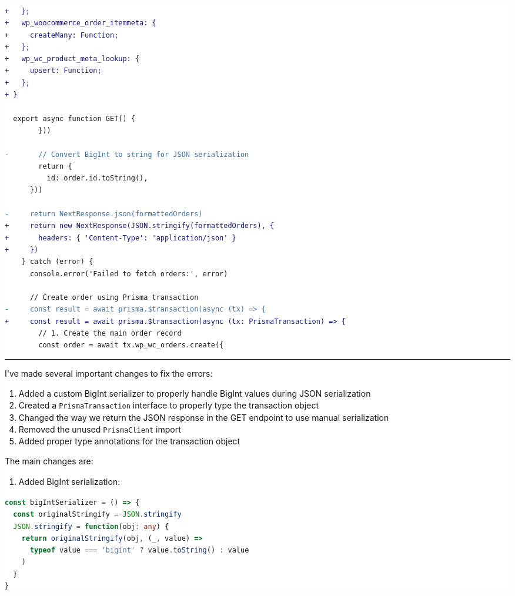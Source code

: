 ```diff
+   };
+   wp_woocommerce_order_itemmeta: {
+     createMany: Function;
+   };
+   wp_wc_product_meta_lookup: {
+     upsert: Function;
+   };
+ }
  
  export async function GET() {
        }))
  
-       // Convert BigInt to string for JSON serialization
        return {
          id: order.id.toString(),
      }))
  
-     return NextResponse.json(formattedOrders)
+     return new NextResponse(JSON.stringify(formattedOrders), {
+       headers: { 'Content-Type': 'application/json' }
+     })
    } catch (error) {
      console.error('Failed to fetch orders:', error)
  
      // Create order using Prisma transaction
-     const result = await prisma.$transaction(async (tx) => {
+     const result = await prisma.$transaction(async (tx: PrismaTransaction) => {
        // 1. Create the main order record
        const order = await tx.wp_wc_orders.create({
```

---

I've made several important changes to fix the errors:

1. Added a custom BigInt serializer to properly handle BigInt values during JSON serialization
2. Created a `PrismaTransaction` interface to properly type the transaction object
3. Changed the way we return the JSON response in the GET endpoint to use manual serialization
4. Removed the unused `PrismaClient` import
5. Added proper type annotations for the transaction object

The main changes are:

1. Added BigInt serialization:
```typescript
const bigIntSerializer = () => {
  const originalStringify = JSON.stringify
  JSON.stringify = function(obj: any) {
    return originalStringify(obj, (_, value) =>
      typeof value === 'bigint' ? value.toString() : value
    )
  }
}
```
